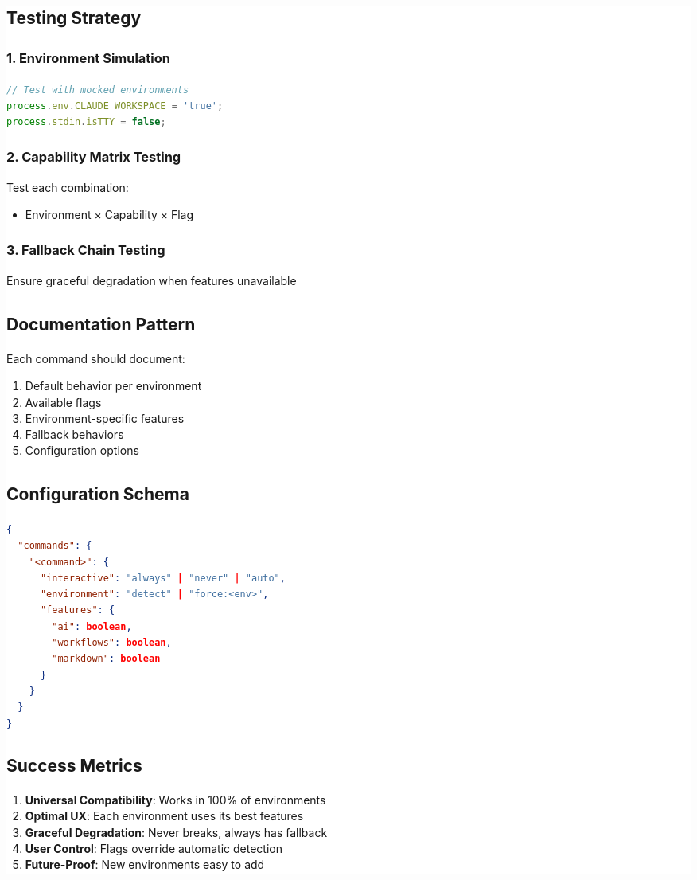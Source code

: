 ## Testing Strategy

### 1. Environment Simulation
```typescript
// Test with mocked environments
process.env.CLAUDE_WORKSPACE = 'true';
process.stdin.isTTY = false;
```

### 2. Capability Matrix Testing
Test each combination:
- Environment × Capability × Flag

### 3. Fallback Chain Testing
Ensure graceful degradation when features unavailable

## Documentation Pattern

Each command should document:
1. Default behavior per environment
2. Available flags
3. Environment-specific features
4. Fallback behaviors
5. Configuration options

## Configuration Schema
```json
{
  "commands": {
    "<command>": {
      "interactive": "always" | "never" | "auto",
      "environment": "detect" | "force:<env>",
      "features": {
        "ai": boolean,
        "workflows": boolean,
        "markdown": boolean
      }
    }
  }
}
```

## Success Metrics

1. **Universal Compatibility**: Works in 100% of environments
2. **Optimal UX**: Each environment uses its best features
3. **Graceful Degradation**: Never breaks, always has fallback
4. **User Control**: Flags override automatic detection
5. **Future-Proof**: New environments easy to add
